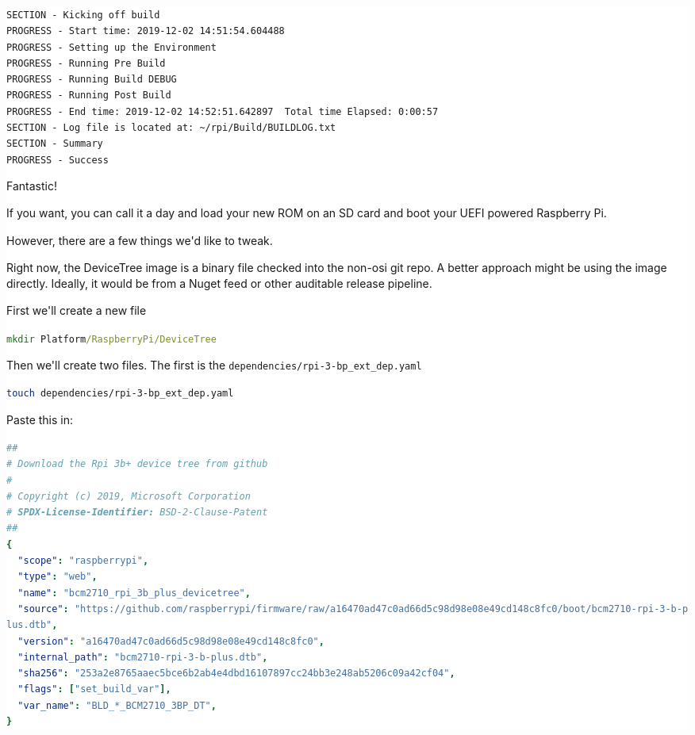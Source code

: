 ```log
SECTION - Kicking off build
PROGRESS - Start time: 2019-12-02 14:51:54.604488
PROGRESS - Setting up the Environment
PROGRESS - Running Pre Build
PROGRESS - Running Build DEBUG
PROGRESS - Running Post Build
PROGRESS - End time: 2019-12-02 14:52:51.642897  Total time Elapsed: 0:00:57
SECTION - Log file is located at: ~/rpi/Build/BUILDLOG.txt
SECTION - Summary
PROGRESS - Success
```

Fantastic!

If you want, you can call it a day and load your new ROM on an SD card and boot
your UEFI powered Raspberry Pi.

However, there are a few things we'd like to tweak.

Right now, the DeviceTree image is a binary file checked into the non-osi git
repo. A better approach might be using the image directly. Ideally, it would be
from a Nuget feed or other auditable release pipeline.

First we'll create a new file

```cmd
mkdir Platform/RaspberryPi/DeviceTree
```

Then we'll create two files. The first is the
`dependencies/rpi-3-bp_ext_dep.yaml`

```bash
touch dependencies/rpi-3-bp_ext_dep.yaml
```

Paste this in:

```yaml
##
# Download the Rpi 3b+ device tree from github
#
# Copyright (c) 2019, Microsoft Corporation
# SPDX-License-Identifier: BSD-2-Clause-Patent
##
{
  "scope": "raspberrypi",
  "type": "web",
  "name": "bcm2710_rpi_3b_plus_devicetree",
  "source": "https://github.com/raspberrypi/firmware/raw/a16470ad47c0ad66d5c98d98e08e49cd148c8fc0/boot/bcm2710-rpi-3-b-plus.dtb",
  "version": "a16470ad47c0ad66d5c98d98e08e49cd148c8fc0",
  "internal_path": "bcm2710-rpi-3-b-plus.dtb",
  "sha256": "253a2e8765aaec5bce6b2ab4e4dbd16107897cc24bb3e248ab5206c09a42cf04",
  "flags": ["set_build_var"],
  "var_name": "BLD_*_BCM2710_3BP_DT",
}
```
